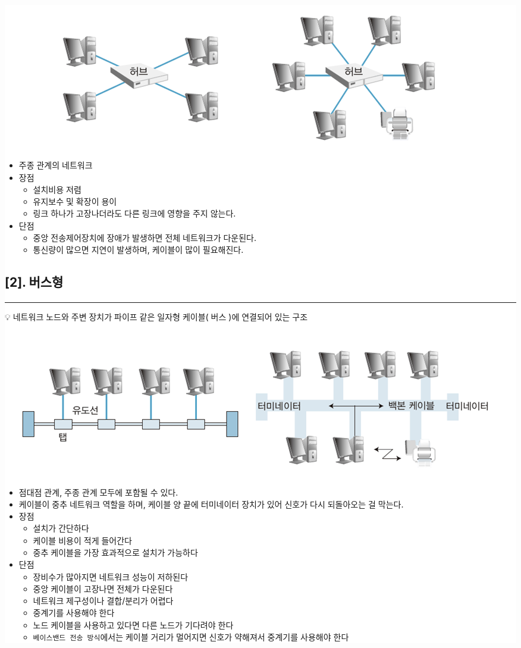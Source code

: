 </aside>

![Untitled](../assets/week6_1_2.png)

- 주종 관계의 네트워크
- 장점
    - 설치비용 저렴
    - 유지보수 및 확장이 용이
    - 링크 하나가 고장나더라도 다른 링크에 영향을 주지 않는다.
- 단점
    - 중앙 전송제어장치에 장애가 발생하면 전체 네트워크가 다운된다.
    - 통신량이 많으면 지연이 발생하며, 케이블이 많이 필요해진다.

## [2]. 버스형

---

<aside>
💡 네트워크 노드와 주변 장치가 파이프 같은 일자형 케이블( 버스 )에 연결되어 있는 구조

</aside>

![Untitled](../assets/week6_1_3.png)

- 점대점 관계, 주종 관계 모두에 포함될 수 있다.
- 케이블이 중추 네트워크 역할을 하며, 케이블 양 끝에 터미네이터 장치가 있어 신호가 다시 되돌아오는 걸 막는다.
- 장점
    - 설치가 간단하다
    - 케이블 비용이 적게 들어간다
    - 중추 케이블을 가장 효과적으로 설치가 가능하다
- 단점
    - 장비수가 많아지면 네트워크 성능이 저하된다
    - 중앙 케이블이 고장나면 전체가 다운된다
    - 네트워크 제구성이나 결합/분리가 어렵다
    - 중계기를 사용해야 한다
    - 노드 케이블을 사용하고 있다면 다른 노드가 기다려야 한다
    - `베이스밴드 전송 방식`에서는 케이블 거리가 멀어지면 신호가 약해져서 중계기를 사용해야 한다
        